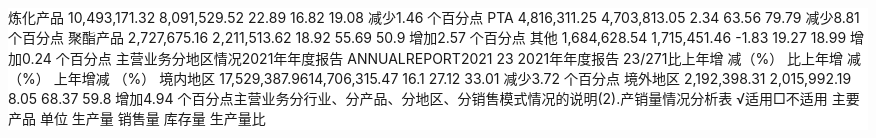 炼化产品
10,493,171.32
8,091,529.52
22.89
16.82
19.08
减少1.46
个百分点
PTA
4,816,311.25
4,703,813.05
2.34
63.56
79.79
减少8.81
个百分点
聚酯产品
2,727,675.16
2,211,513.62
18.92
55.69
50.9
增加2.57
个百分点
其他
1,684,628.54
1,715,451.46
-1.83
19.27
18.99
增加0.24
个百分点
主营业务分地区情况2021年年度报告
ANNUALREPORT2021
23
2021年年度报告
23/271比上年增
减（%）
比上年增
减（%）
上年增减
（%）
境内地区
17,529,387.9614,706,315.47
16.1
27.12
33.01
减少3.72
个百分点
境外地区
2,192,398.31
2,015,992.19
8.05
68.37
59.8
增加4.94
个百分点主营业务分行业、分产品、分地区、分销售模式情况的说明(2).产销量情况分析表
√适用□不适用
主要产品
单位
生产量
销售量
库存量
生产量比